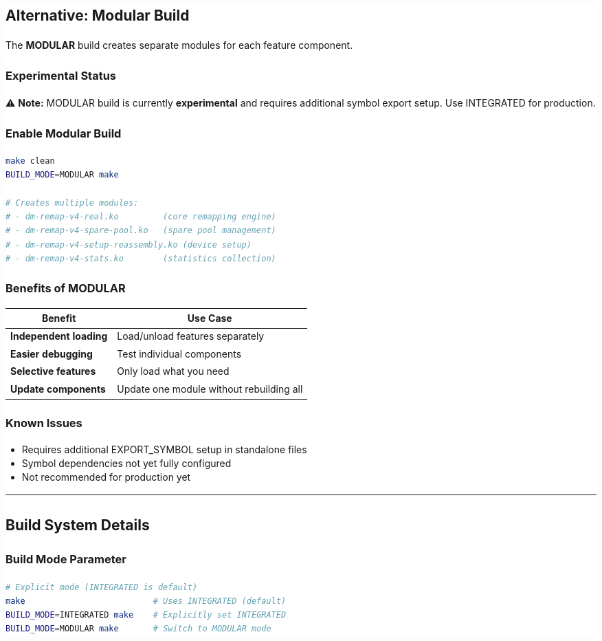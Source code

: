 
## Alternative: Modular Build

The **MODULAR** build creates separate modules for each feature component.

### Experimental Status

⚠️ **Note:** MODULAR build is currently **experimental** and requires additional symbol export setup. Use INTEGRATED for production.

### Enable Modular Build

```bash
make clean
BUILD_MODE=MODULAR make

# Creates multiple modules:
# - dm-remap-v4-real.ko         (core remapping engine)
# - dm-remap-v4-spare-pool.ko   (spare pool management)
# - dm-remap-v4-setup-reassembly.ko (device setup)
# - dm-remap-v4-stats.ko        (statistics collection)
```

### Benefits of MODULAR

| Benefit | Use Case |
|---------|----------|
| **Independent loading** | Load/unload features separately |
| **Easier debugging** | Test individual components |
| **Selective features** | Only load what you need |
| **Update components** | Update one module without rebuilding all |

### Known Issues

- Requires additional EXPORT_SYMBOL setup in standalone files
- Symbol dependencies not yet fully configured
- Not recommended for production yet

---

## Build System Details

### Build Mode Parameter

```bash
# Explicit mode (INTEGRATED is default)
make                          # Uses INTEGRATED (default)
BUILD_MODE=INTEGRATED make    # Explicitly set INTEGRATED
BUILD_MODE=MODULAR make       # Switch to MODULAR mode
```
